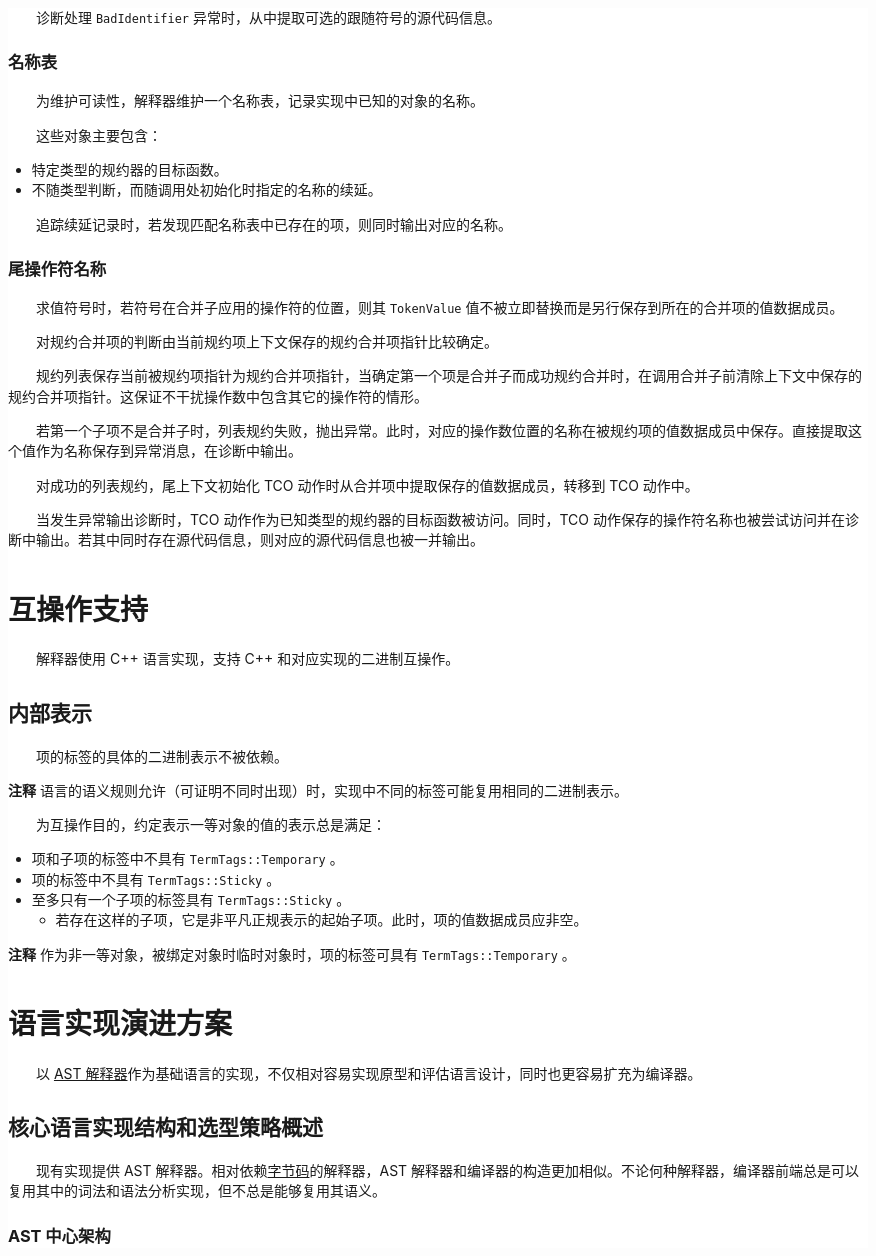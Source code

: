 　　诊断处理 `BadIdentifier` 异常时，从中提取可选的跟随符号的源代码信息。

### 名称表

　　为维护可读性，解释器维护一个名称表，记录实现中已知的对象的名称。

　　这些对象主要包含：

* 特定类型的规约器的目标函数。
* 不随类型判断，而随调用处初始化时指定的名称的续延。

　　追踪续延记录时，若发现匹配名称表中已存在的项，则同时输出对应的名称。

### 尾操作符名称

　　求值符号时，若符号在合并子应用的操作符的位置，则其 `TokenValue` 值不被立即替换而是另行保存到所在的合并项的值数据成员。

　　对规约合并项的判断由当前规约项上下文保存的规约合并项指针比较确定。

　　规约列表保存当前被规约项指针为规约合并项指针，当确定第一个项是合并子而成功规约合并时，在调用合并子前清除上下文中保存的规约合并项指针。这保证不干扰操作数中包含其它的操作符的情形。

　　若第一个子项不是合并子时，列表规约失败，抛出异常。此时，对应的操作数位置的名称在被规约项的值数据成员中保存。直接提取这个值作为名称保存到异常消息，在诊断中输出。

　　对成功的列表规约，尾上下文初始化 TCO 动作时从合并项中提取保存的值数据成员，转移到 TCO 动作中。

　　当发生异常输出诊断时，TCO 动作作为已知类型的规约器的目标函数被访问。同时，TCO 动作保存的操作符名称也被尝试访问并在诊断中输出。若其中同时存在源代码信息，则对应的源代码信息也被一并输出。

# 互操作支持

　　解释器使用 C++ 语言实现，支持 C++ 和对应实现的二进制互操作。

## 内部表示

　　项的标签的具体的二进制表示不被依赖。

**注释** 语言的语义规则允许（可证明不同时出现）时，实现中不同的标签可能复用相同的二进制表示。

　　为互操作目的，约定表示一等对象的值的表示总是满足：

* 项和子项的标签中不具有 `TermTags::Temporary` 。
* 项的标签中不具有 `TermTags::Sticky` 。
* 至多只有一个子项的标签具有 `TermTags::Sticky` 。
	* 若存在这样的子项，它是非平凡正规表示的起始子项。此时，项的值数据成员应非空。

**注释** 作为非一等对象，被绑定对象时临时对象时，项的标签可具有 `TermTags::Temporary` 。

# 语言实现演进方案

　　以 [AST 解释器](#内部表示)作为基础语言的实现，不仅相对容易实现原型和评估语言设计，同时也更容易扩充为编译器。

## 核心语言实现结构和选型策略概述

　　现有实现提供 AST 解释器。相对依赖[字节码](#字节码)的解释器，AST 解释器和编译器的构造更加相似。不论何种解释器，编译器前端总是可以复用其中的词法和语法分析实现，但不总是能够复用其语义。

### AST 中心架构
